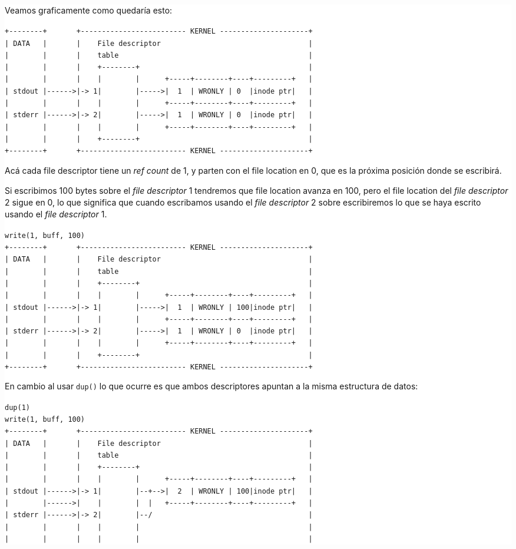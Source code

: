 Veamos graficamente como quedaría esto:

```
+--------+       +------------------------- KERNEL ---------------------+
| DATA   |       |    File descriptor                                   |
|        |       |    table                                             |
|        |       |    +--------+                                        |
|        |       |    |        |      +-----+--------+----+---------+   |
| stdout |------>|-> 1|        |----->|  1  | WRONLY | 0  |inode ptr|   |
|        |       |    |        |      +-----+--------+----+---------+   |
| stderr |------>|-> 2|        |----->|  1  | WRONLY | 0  |inode ptr|   |
|        |       |    |        |      +-----+--------+----+---------+   |
|        |       |    +--------+                                        |
+--------+       +------------------------- KERNEL ---------------------+
```

Acá cada file descriptor tiene un _ref count_ de 1, y parten con el file location en 0, que es la próxima posición donde se escribirá.

Si escribimos 100 bytes sobre el _file descriptor_ 1 tendremos que file location avanza en 100, pero el file location del _file descriptor_ 2 sigue en 0, lo que significa que cuando escribamos usando el _file descriptor_ 2 sobre escribiremos lo que se haya escrito usando el _file descriptor_ 1.



    write(1, buff, 100) 
    +--------+       +------------------------- KERNEL ---------------------+
    | DATA   |       |    File descriptor                                   |
    |        |       |    table                                             |
    |        |       |    +--------+                                        |
    |        |       |    |        |      +-----+--------+----+---------+   |
    | stdout |------>|-> 1|        |----->|  1  | WRONLY | 100|inode ptr|   |
    |        |       |    |        |      +-----+--------+----+---------+   |
    | stderr |------>|-> 2|        |----->|  1  | WRONLY | 0  |inode ptr|   |
    |        |       |    |        |      +-----+--------+----+---------+   |
    |        |       |    +--------+                                        |
    +--------+       +------------------------- KERNEL ---------------------+


En cambio al usar `dup()` lo que ocurre es que ambos descriptores apuntan a la misma estructura de datos:


    dup(1) 
    write(1, buff, 100) 
    +--------+       +------------------------- KERNEL ---------------------+
    | DATA   |       |    File descriptor                                   |
    |        |       |    table                                             |
    |        |       |    +--------+                                        |
    |        |       |    |        |      +-----+--------+----+---------+   |
    | stdout |------>|-> 1|        |--+-->|  2  | WRONLY | 100|inode ptr|   |
    |        |------>|    |        |  |   +-----+--------+----+---------+   |
    | stderr |------>|-> 2|        |--/                                     |
    |        |       |    |        |                                        |      
    |        |       |    |        |                                        |